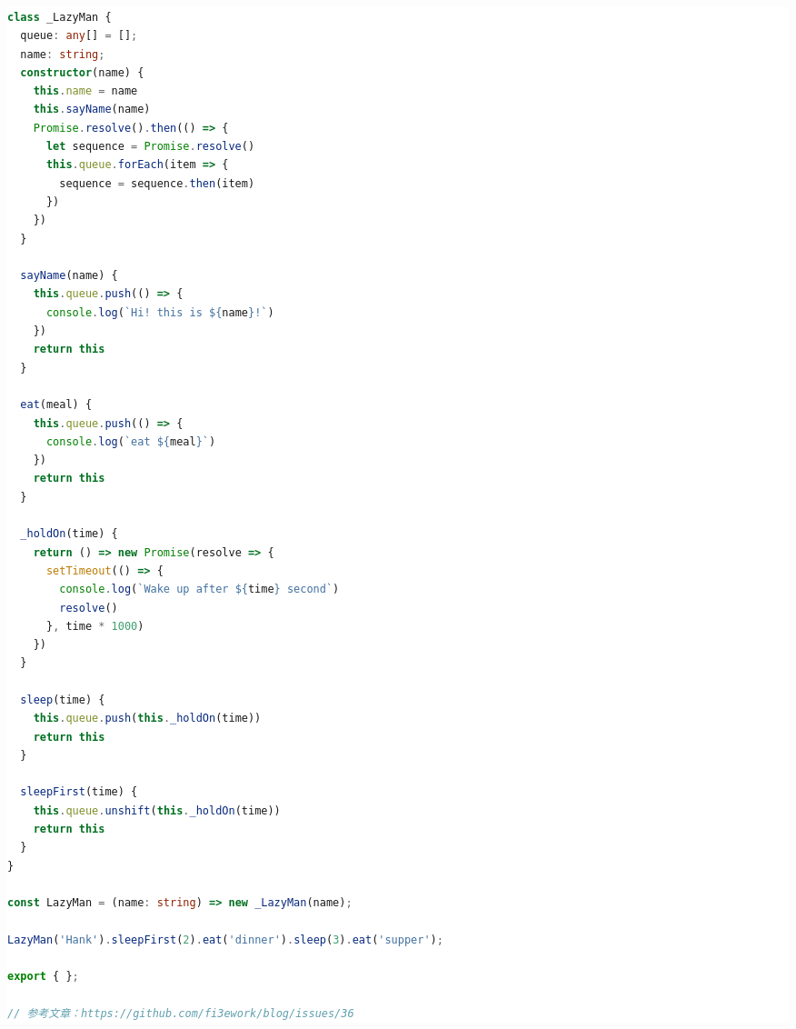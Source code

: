 ```ts
class _LazyMan {
  queue: any[] = [];
  name: string;
  constructor(name) {
    this.name = name
    this.sayName(name)
    Promise.resolve().then(() => {
      let sequence = Promise.resolve()
      this.queue.forEach(item => {
        sequence = sequence.then(item)
      })
    })
  }

  sayName(name) {
    this.queue.push(() => {
      console.log(`Hi! this is ${name}!`)
    })
    return this
  }

  eat(meal) {
    this.queue.push(() => {
      console.log(`eat ${meal}`)
    })
    return this
  }

  _holdOn(time) {
    return () => new Promise(resolve => {
      setTimeout(() => {
        console.log(`Wake up after ${time} second`)
        resolve()
      }, time * 1000)
    })
  }

  sleep(time) {
    this.queue.push(this._holdOn(time))
    return this
  }

  sleepFirst(time) {
    this.queue.unshift(this._holdOn(time))
    return this
  }
}

const LazyMan = (name: string) => new _LazyMan(name);

LazyMan('Hank').sleepFirst(2).eat('dinner').sleep(3).eat('supper');

export { };

// 参考文章：https://github.com/fi3ework/blog/issues/36
```
